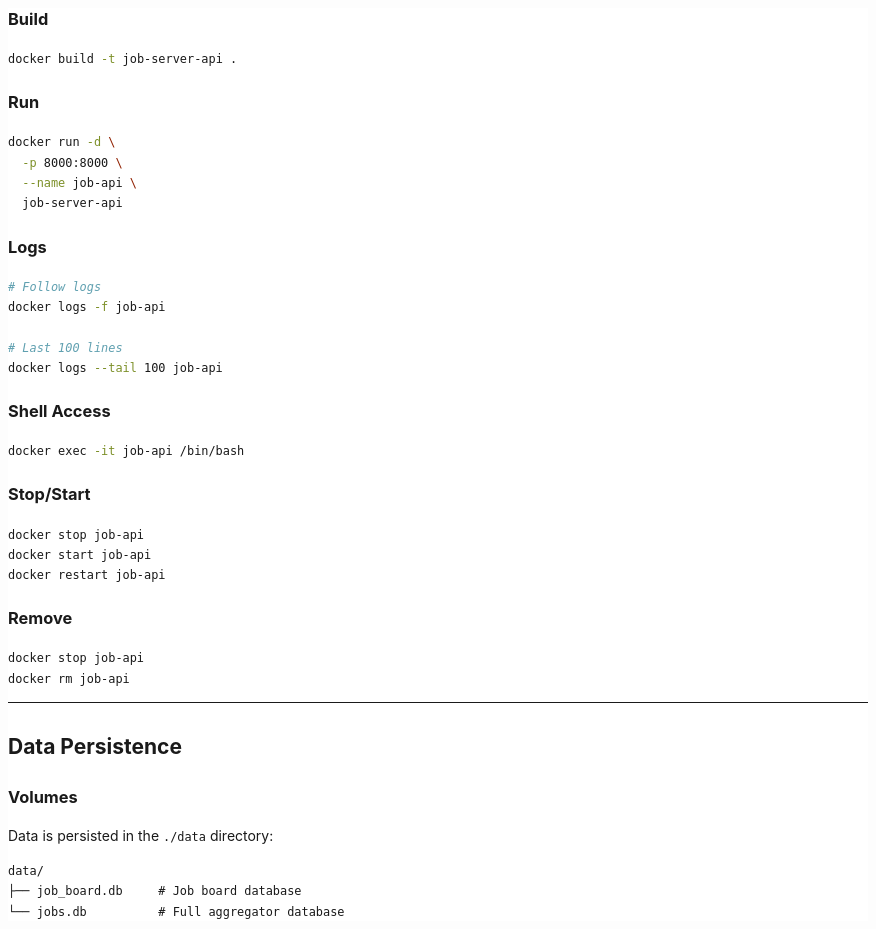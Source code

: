 ### Build
```bash
docker build -t job-server-api .
```

### Run
```bash
docker run -d \
  -p 8000:8000 \
  --name job-api \
  job-server-api
```

### Logs
```bash
# Follow logs
docker logs -f job-api

# Last 100 lines
docker logs --tail 100 job-api
```

### Shell Access
```bash
docker exec -it job-api /bin/bash
```

### Stop/Start
```bash
docker stop job-api
docker start job-api
docker restart job-api
```

### Remove
```bash
docker stop job-api
docker rm job-api
```

---

## Data Persistence

### Volumes

Data is persisted in the `./data` directory:

```
data/
├── job_board.db     # Job board database
└── jobs.db          # Full aggregator database
```
